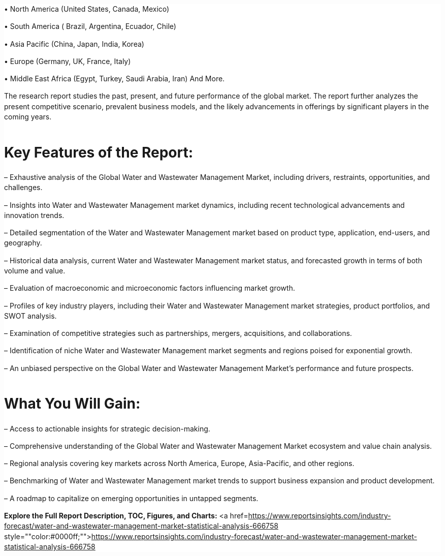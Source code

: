 • North America (United States, Canada, Mexico)

• South America ( Brazil, Argentina, Ecuador, Chile)

• Asia Pacific (China, Japan, India, Korea)

• Europe (Germany, UK, France, Italy)

• Middle East Africa (Egypt, Turkey, Saudi Arabia, Iran) And More.

The research report studies the past, present, and future performance of the global market. The report further analyzes the present competitive scenario, prevalent business models, and the likely advancements in offerings by significant players in the coming years.

# <strong>Key Features of the Report:</strong>

– Exhaustive analysis of the Global Water and Wastewater Management Market, including drivers, restraints, opportunities, and challenges.

– Insights into Water and Wastewater Management market dynamics, including recent technological advancements and innovation trends.

– Detailed segmentation of the Water and Wastewater Management market based on product type, application, end-users, and geography.

– Historical data analysis, current Water and Wastewater Management market status, and forecasted growth in terms of both volume and value.

– Evaluation of macroeconomic and microeconomic factors influencing market growth.

– Profiles of key industry players, including their Water and Wastewater Management market strategies, product portfolios, and SWOT analysis.

– Examination of competitive strategies such as partnerships, mergers, acquisitions, and collaborations.

– Identification of niche Water and Wastewater Management market segments and regions poised for exponential growth.

– An unbiased perspective on the Global Water and Wastewater Management Market’s performance and future prospects.

# <strong>What You Will Gain:</strong>

– Access to actionable insights for strategic decision-making.

– Comprehensive understanding of the Global Water and Wastewater Management Market ecosystem and value chain analysis.

– Regional analysis covering key markets across North America, Europe, Asia-Pacific, and other regions.

– Benchmarking of Water and Wastewater Management market trends to support business expansion and product development.

– A roadmap to capitalize on emerging opportunities in untapped segments.

<strong>Explore the Full Report Description, TOC, Figures, and Charts:</strong>
<a href=https://www.reportsinsights.com/industry-forecast/water-and-wastewater-management-market-statistical-analysis-666758 style=""color:#0000ff;"">https://www.reportsinsights.com/industry-forecast/water-and-wastewater-management-market-statistical-analysis-666758</a>
